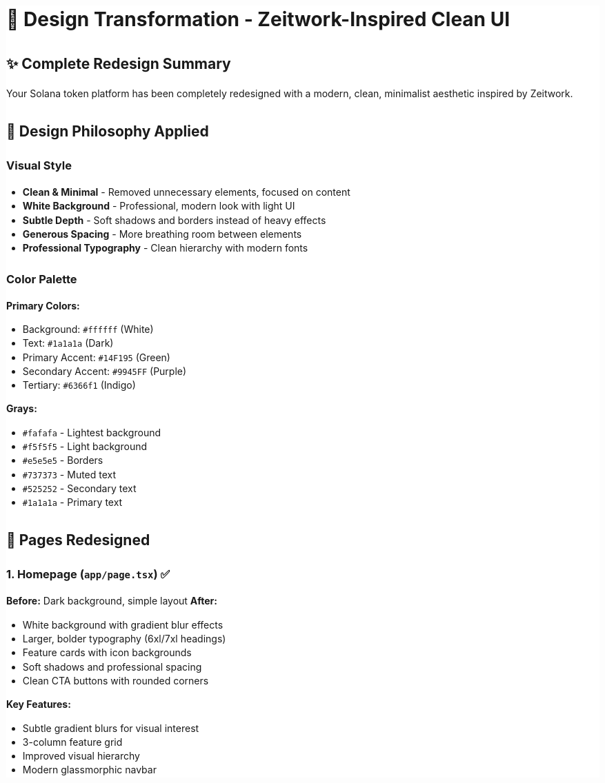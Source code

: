 # 🎨 Design Transformation - Zeitwork-Inspired Clean UI

## ✨ Complete Redesign Summary

Your Solana token platform has been completely redesigned with a modern, clean, minimalist aesthetic inspired by Zeitwork.

## 🎯 Design Philosophy Applied

### Visual Style
- **Clean & Minimal** - Removed unnecessary elements, focused on content
- **White Background** - Professional, modern look with light UI
- **Subtle Depth** - Soft shadows and borders instead of heavy effects
- **Generous Spacing** - More breathing room between elements
- **Professional Typography** - Clean hierarchy with modern fonts

### Color Palette

**Primary Colors:**
- Background: `#ffffff` (White)
- Text: `#1a1a1a` (Dark)
- Primary Accent: `#14F195` (Green)
- Secondary Accent: `#9945FF` (Purple)
- Tertiary: `#6366f1` (Indigo)

**Grays:**
- `#fafafa` - Lightest background
- `#f5f5f5` - Light background  
- `#e5e5e5` - Borders
- `#737373` - Muted text
- `#525252` - Secondary text
- `#1a1a1a` - Primary text

## 📄 Pages Redesigned

### 1. Homepage (`app/page.tsx`) ✅

**Before:** Dark background, simple layout
**After:** 
- White background with gradient blur effects
- Larger, bolder typography (6xl/7xl headings)
- Feature cards with icon backgrounds
- Soft shadows and professional spacing
- Clean CTA buttons with rounded corners

**Key Features:**
- Subtle gradient blurs for visual interest
- 3-column feature grid
- Improved visual hierarchy
- Modern glassmorphic navbar
